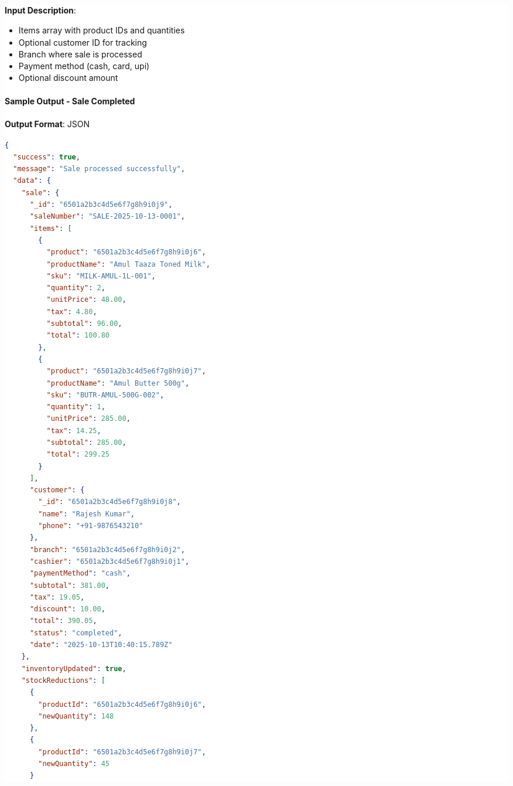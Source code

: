 **Input Description**:
- Items array with product IDs and quantities
- Optional customer ID for tracking
- Branch where sale is processed
- Payment method (cash, card, upi)
- Optional discount amount

#### Sample Output - Sale Completed
**Output Format**: JSON
```json
{
  "success": true,
  "message": "Sale processed successfully",
  "data": {
    "sale": {
      "_id": "6501a2b3c4d5e6f7g8h9i0j9",
      "saleNumber": "SALE-2025-10-13-0001",
      "items": [
        {
          "product": "6501a2b3c4d5e6f7g8h9i0j6",
          "productName": "Amul Taaza Toned Milk",
          "sku": "MILK-AMUL-1L-001",
          "quantity": 2,
          "unitPrice": 48.00,
          "tax": 4.80,
          "subtotal": 96.00,
          "total": 100.80
        },
        {
          "product": "6501a2b3c4d5e6f7g8h9i0j7",
          "productName": "Amul Butter 500g",
          "sku": "BUTR-AMUL-500G-002",
          "quantity": 1,
          "unitPrice": 285.00,
          "tax": 14.25,
          "subtotal": 285.00,
          "total": 299.25
        }
      ],
      "customer": {
        "_id": "6501a2b3c4d5e6f7g8h9i0j8",
        "name": "Rajesh Kumar",
        "phone": "+91-9876543210"
      },
      "branch": "6501a2b3c4d5e6f7g8h9i0j2",
      "cashier": "6501a2b3c4d5e6f7g8h9i0j1",
      "paymentMethod": "cash",
      "subtotal": 381.00,
      "tax": 19.05,
      "discount": 10.00,
      "total": 390.05,
      "status": "completed",
      "date": "2025-10-13T10:40:15.789Z"
    },
    "inventoryUpdated": true,
    "stockReductions": [
      {
        "productId": "6501a2b3c4d5e6f7g8h9i0j6",
        "newQuantity": 148
      },
      {
        "productId": "6501a2b3c4d5e6f7g8h9i0j7",
        "newQuantity": 45
      }
```